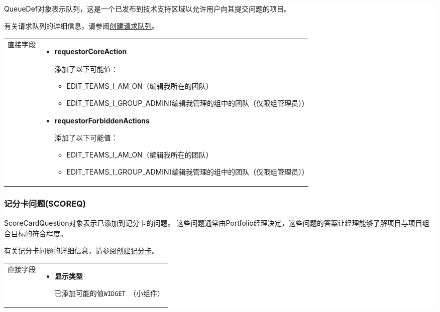 QueueDef对象表示队列，这是一个已发布到技术支持区域以允许用户向其提交问题的项目。

有关请求队列的详细信息，请参阅[创建请求队列](../../manage-work/requests/create-and-manage-request-queues/create-request-queue.md)。

<table>
  <col/>
  <col/>
  <tbody>
    <tr>
      <td role="rowheader">直接字段</td>
      <td>
        <ul>
          <li>
            <p><b>requestorCoreAction</b>
            </p>
            <p>添加了以下可能值：</p>
            <ul>
              <li>
                <p>EDIT_TEAMS_I_AM_ON（编辑我所在的团队）</p>
              </li>
              <li>
                <p>EDIT_TEAMS_I_GROUP_ADMIN(编辑我管理的组中的团队（仅限组管理员）)</p>
              </li>
            </ul>
          </li>
          <li>
            <p><b>requestorForbiddenActions</b>
            </p>
            <p>添加了以下可能值：</p>
            <ul>
              <li>
                <p>EDIT_TEAMS_I_AM_ON（编辑我所在的团队）</p>
              </li>
              <li>
                <p>EDIT_TEAMS_I_GROUP_ADMIN(编辑我管理的组中的团队（仅限组管理员）)</p>
              </li>
            </ul>
          </li>
        </ul>
      </td>
    </tr>
  </tbody>
</table>

### 记分卡问题(SCOREQ)

ScoreCardQuestion对象表示已添加到记分卡的问题。 这些问题通常由Portfolio经理决定，这些问题的答案让经理能够了解项目与项目组合目标的符合程度。

有关记分卡问题的详细信息，请参阅[创建记分卡](../../administration-and-setup/set-up-workfront/configure-system-defaults/create-scorecard.md)。

<table>
  <col/>
  <col/>
  <tbody>
    <tr>
      <td role="rowheader">直接字段</td>
      <td>
        <ul>
          <li>
            <p><b>显示类型</b>
            </p>
            <p>已添加可能的值<code>WIDGET </code>（小组件）</p>
          </li>
        </ul>